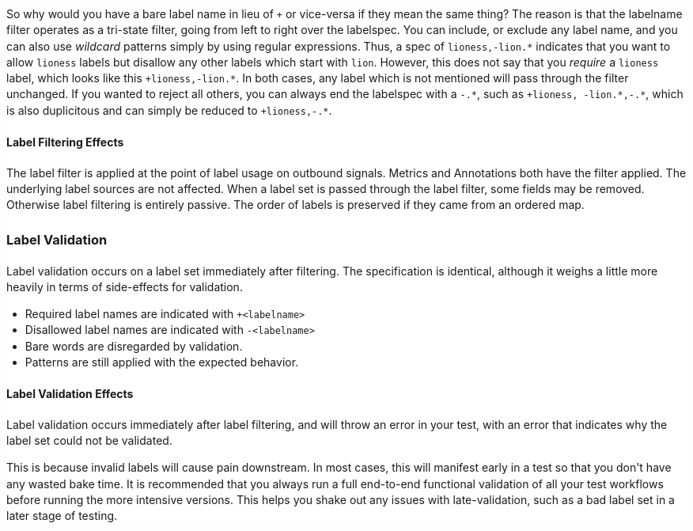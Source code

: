 So why would you have a bare label name in lieu of `+` or vice-versa if they mean the same thing?
The reason is that the labelname filter operates as a tri-state filter, going from left to right
over the labelspec. You can include, or exclude any label name, and you can also use _wildcard_
patterns simply by using regular expressions. Thus, a spec of `lioness,-lion.*` indicates that you
want to allow `lioness` labels but disallow any other labels which start with `lion`. However,
this does not say that you _require_ a `lioness` label, which looks like this `+lioness,-lion.*`.
In both cases, any label which is not mentioned will pass through the filter unchanged. If you
wanted to reject all others, you can always end the labelspec with a `-.*`, such as `+lioness,
-lion.*,-.*`, which is also duplicitous and can simply be reduced to `+lioness,-.*`.

#### Label Filtering Effects

The label filter is applied at the point of label usage on outbound signals. Metrics and
Annotations both have the filter applied. The underlying label sources are not affected.
When a label set is passed through the label filter, some fields may be removed. Otherwise label
filtering is entirely passive. The order of labels is preserved if they came from an ordered map.

### Label Validation

Label validation occurs on a label set immediately after filtering. The specification is identical,
although it weighs a little more heavily in terms of side-effects for validation.

- Required label names are indicated with `+<labelname>`
- Disallowed label names are indicated with `-<labelname>`
- Bare words are disregarded by validation.
- Patterns are still applied with the expected behavior.

#### Label Validation Effects

Label validation occurs immediately after label filtering, and will throw an error in your test,
with an error that indicates why the label set could not be validated.

This is because invalid labels will cause pain downstream. In most cases, this will manifest
early in a test so that you don't have any wasted bake time. It is recommended that you always run
a full end-to-end functional validation of all your test workflows before running the more
intensive versions. This helps you shake out any issues with late-validation, such as a bad
label set in a later stage of testing.

